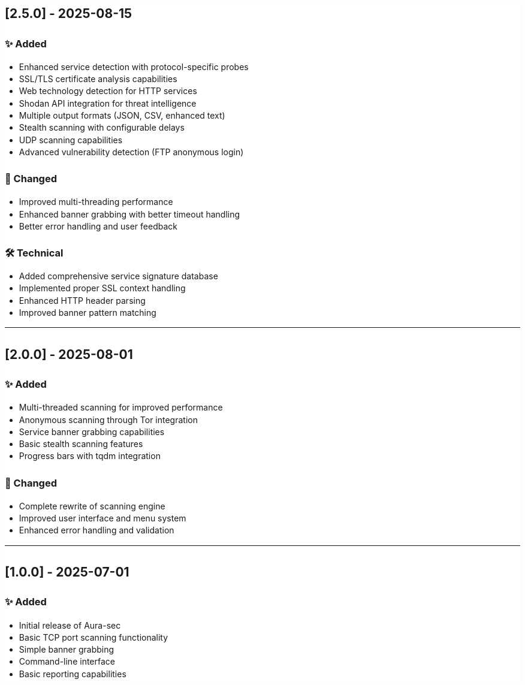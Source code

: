 ## [2.5.0] - 2025-08-15

### ✨ Added
- Enhanced service detection with protocol-specific probes
- SSL/TLS certificate analysis capabilities
- Web technology detection for HTTP services
- Shodan API integration for threat intelligence
- Multiple output formats (JSON, CSV, enhanced text)
- Stealth scanning with configurable delays
- UDP scanning capabilities
- Advanced vulnerability detection (FTP anonymous login)

### 🔄 Changed
- Improved multi-threading performance
- Enhanced banner grabbing with better timeout handling
- Better error handling and user feedback

### 🛠️ Technical
- Added comprehensive service signature database
- Implemented proper SSL context handling
- Enhanced HTTP header parsing
- Improved banner pattern matching

---

## [2.0.0] - 2025-08-01

### ✨ Added
- Multi-threaded scanning for improved performance
- Anonymous scanning through Tor integration
- Service banner grabbing capabilities
- Basic stealth scanning features
- Progress bars with tqdm integration

### 🔄 Changed
- Complete rewrite of scanning engine
- Improved user interface and menu system
- Enhanced error handling and validation

---

## [1.0.0] - 2025-07-01

### ✨ Added
- Initial release of Aura-sec
- Basic TCP port scanning functionality
- Simple banner grabbing
- Command-line interface
- Basic reporting capabilities
